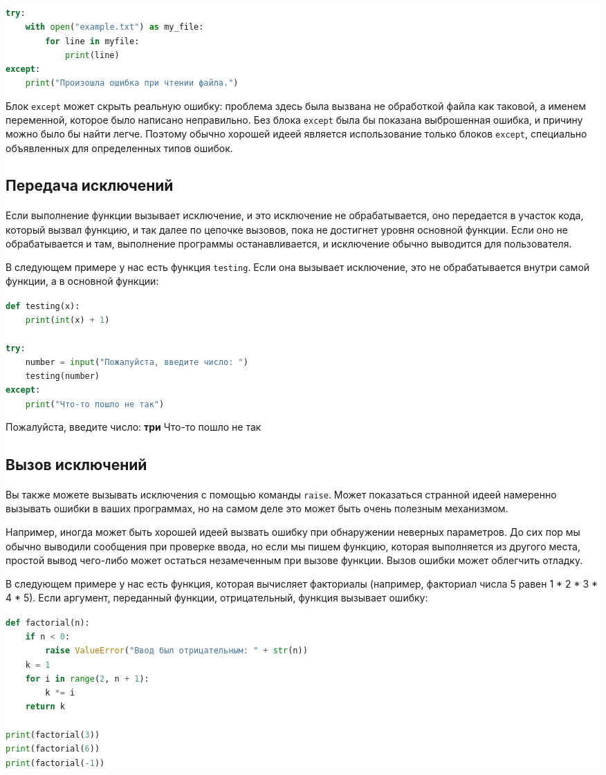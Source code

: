 ```python
try:
    with open("example.txt") as my_file:
        for line in myfile:
            print(line)
except:
    print("Произошла ошибка при чтении файла.")
```

Блок `except` может скрыть реальную ошибку: проблема здесь была вызвана не обработкой файла как таковой, а именем переменной, которое было написано неправильно. Без блока `except` была бы показана выброшенная ошибка, и причину можно было бы найти легче. Поэтому обычно хорошей идеей является использование только блоков `except`, специально объявленных для определенных типов ошибок.

## Передача исключений

Если выполнение функции вызывает исключение, и это исключение не обрабатывается, оно передается в участок кода, который вызвал функцию, и так далее по цепочке вызовов, пока не достигнет уровня основной функции. Если оно не обрабатывается и там, выполнение программы останавливается, и исключение обычно выводится для пользователя.

В следующем примере у нас есть функция `testing`. Если она вызывает исключение, это не обрабатывается внутри самой функции, а в основной функции:

```python
def testing(x):
    print(int(x) + 1)

try:
    number = input("Пожалуйста, введите число: ")
    testing(number)
except:
    print("Что-то пошло не так")
```

<sample-output>

Пожалуйста, введите число: **три**
Что-то пошло не так

</sample-output>

## Вызов исключений

Вы также можете вызывать исключения с помощью команды `raise`. Может показаться странной идеей намеренно вызывать ошибки в ваших программах, но на самом деле это может быть очень полезным механизмом.

Например, иногда может быть хорошей идеей вызвать ошибку при обнаружении неверных параметров. До сих пор мы обычно выводили сообщения при проверке ввода, но если мы пишем функцию, которая выполняется из другого места, простой вывод чего-либо может остаться незамеченным при вызове функции. Вызов ошибки может облегчить отладку.

В следующем примере у нас есть функция, которая вычисляет факториалы (например, факториал числа 5 равен 1 * 2 * 3 * 4 * 5). Если аргумент, переданный функции, отрицательный, функция вызывает ошибку:

```python
def factorial(n):
    if n < 0:
        raise ValueError("Ввод был отрицательным: " + str(n))
    k = 1
    for i in range(2, n + 1):
        k *= i
    return k

print(factorial(3))
print(factorial(6))
print(factorial(-1))
```
